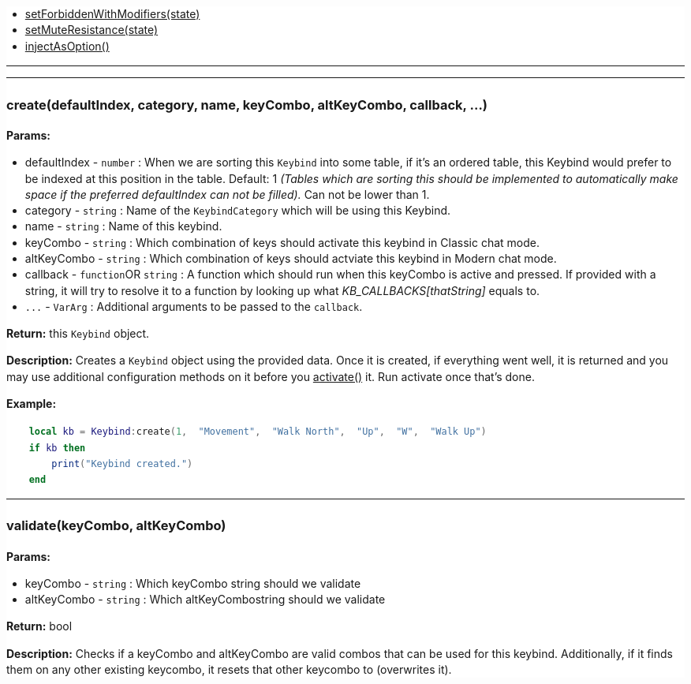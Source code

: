 -   [setForbiddenWithModifiers(state)](#setforbiddenwithmodifiersstate)
-   [setMuteResistance(state)](#setmuteresistancestate)
-   [injectAsOption()](#injectasoption)

----------

----------

### create(defaultIndex, category, name, keyCombo, altKeyCombo, callback, …)

**Params:**

-   defaultIndex - `number` : When we are sorting this `Keybind` into some table, if it’s an ordered table, this Keybind would prefer to be indexed at this position in the table. Default: 1 _(Tables which are sorting this should be implemented to automatically make space if the preferred defaultIndex can not be filled)._ Can not be lower than 1.
-   category - `string` : Name of the `KeybindCategory` which will be using this Keybind.
-   name - `string` : Name of this keybind.
-   keyCombo - `string` : Which combination of keys should activate this keybind in Classic chat mode.
-   altKeyCombo - `string` : Which combination of keys should actviate this keybind in Modern chat mode.
-   callback - `function`OR `string` : A function which should run when this keyCombo is active and pressed. If provided with a string, it will try to resolve it to a function by looking up what _KB_CALLBACKS\[thatString\]_ equals to.
-   `...` \- `VarArg` : Additional arguments to be passed to the `callback`.

**Return:** this `Keybind` object.

**Description:** Creates a `Keybind` object using the provided data. Once it is created, if everything went well, it is returned and you may use additional configuration methods on it before you [activate()](#activatemode) it. Run activate once that’s done.

**Example:**

```lua
	local kb = Keybind:create(1,  "Movement",  "Walk North",  "Up",  "W",  "Walk Up")
	if kb then 
		print("Keybind created.")
	end

```

----------

### validate(keyCombo, altKeyCombo)

**Params:**

-   keyCombo - `string` : Which keyCombo string should we validate
-   altKeyCombo - `string` : Which altKeyCombostring should we validate

**Return:** bool

**Description:** Checks if a keyCombo and altKeyCombo are valid combos that can be used for this keybind. Additionally, if it finds them on any other existing keycombo, it resets that other keycombo to (overwrites it).
